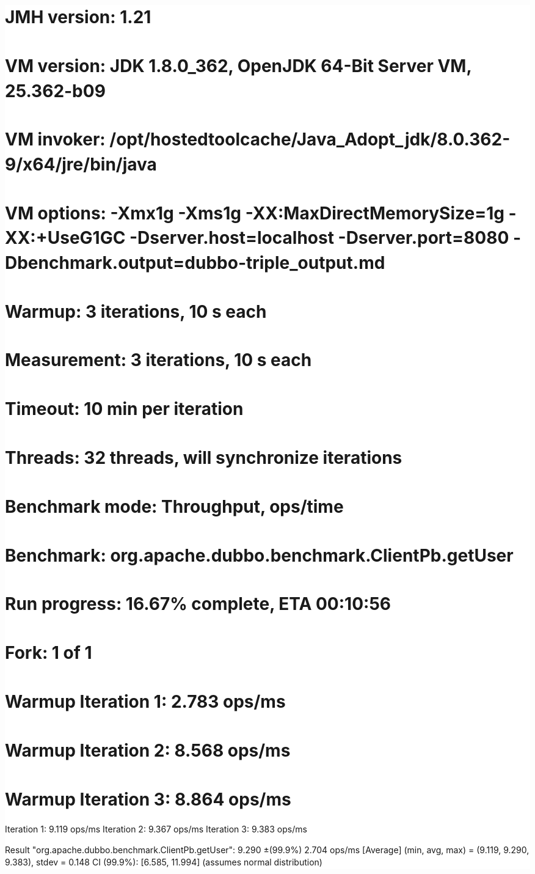 
# JMH version: 1.21
# VM version: JDK 1.8.0_362, OpenJDK 64-Bit Server VM, 25.362-b09
# VM invoker: /opt/hostedtoolcache/Java_Adopt_jdk/8.0.362-9/x64/jre/bin/java
# VM options: -Xmx1g -Xms1g -XX:MaxDirectMemorySize=1g -XX:+UseG1GC -Dserver.host=localhost -Dserver.port=8080 -Dbenchmark.output=dubbo-triple_output.md
# Warmup: 3 iterations, 10 s each
# Measurement: 3 iterations, 10 s each
# Timeout: 10 min per iteration
# Threads: 32 threads, will synchronize iterations
# Benchmark mode: Throughput, ops/time
# Benchmark: org.apache.dubbo.benchmark.ClientPb.getUser

# Run progress: 16.67% complete, ETA 00:10:56
# Fork: 1 of 1
# Warmup Iteration   1: 2.783 ops/ms
# Warmup Iteration   2: 8.568 ops/ms
# Warmup Iteration   3: 8.864 ops/ms
Iteration   1: 9.119 ops/ms
Iteration   2: 9.367 ops/ms
Iteration   3: 9.383 ops/ms


Result "org.apache.dubbo.benchmark.ClientPb.getUser":
  9.290 ±(99.9%) 2.704 ops/ms [Average]
  (min, avg, max) = (9.119, 9.290, 9.383), stdev = 0.148
  CI (99.9%): [6.585, 11.994] (assumes normal distribution)
